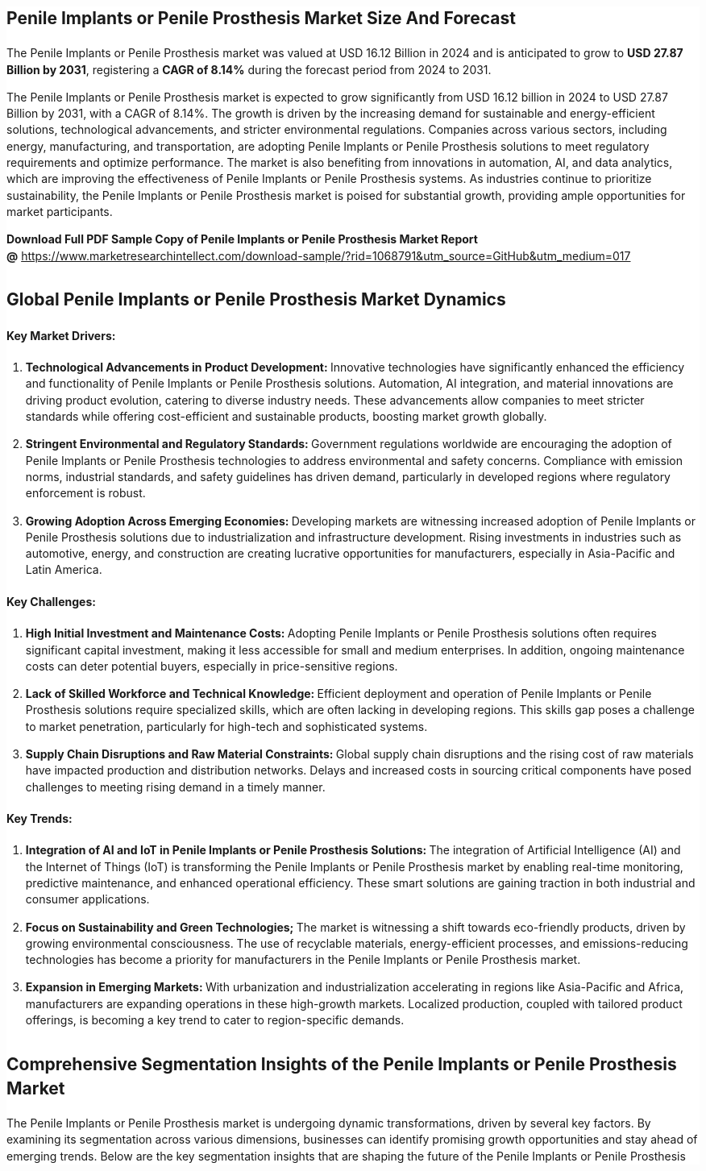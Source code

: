 <h2>Penile Implants or Penile Prosthesis Market Size And Forecast</h2><p>The Penile Implants or Penile Prosthesis market was valued at USD 16.12 Billion in 2024 and is anticipated to grow to <strong>USD 27.87 Billion by 2031</strong>, registering a <strong>CAGR of 8.14%</strong> during the forecast period from 2024 to 2031.</p><p>The Penile Implants or Penile Prosthesis market is expected to grow significantly from USD 16.12 billion in 2024 to USD 27.87 Billion by 2031, with a CAGR of 8.14%. The growth is driven by the increasing demand for sustainable and energy-efficient solutions, technological advancements, and stricter environmental regulations. Companies across various sectors, including energy, manufacturing, and transportation, are adopting Penile Implants or Penile Prosthesis solutions to meet regulatory requirements and optimize performance. The market is also benefiting from innovations in automation, AI, and data analytics, which are improving the effectiveness of Penile Implants or Penile Prosthesis systems. As industries continue to prioritize sustainability, the Penile Implants or Penile Prosthesis market is poised for substantial growth, providing ample opportunities for market participants.</p><p><strong>Download Full PDF Sample Copy of Penile Implants or Penile Prosthesis Market Report @</strong>&nbsp;<a href="https://www.marketresearchintellect.com/download-sample/?rid=1068791&amp;utm_source=GitHub&amp;utm_medium=017">https://www.marketresearchintellect.com/download-sample/?rid=1068791&amp;utm_source=GitHub&amp;utm_medium=017</a></p><h2>Global Penile Implants or Penile Prosthesis Market Dynamics</h2><h4><strong>Key Market Drivers:</strong></h4><ol><li><p><strong>Technological Advancements in Product Development:&nbsp;</strong>Innovative technologies have significantly enhanced the efficiency and functionality of Penile Implants or Penile Prosthesis solutions. Automation, AI integration, and material innovations are driving product evolution, catering to diverse industry needs. These advancements allow companies to meet stricter standards while offering cost-efficient and sustainable products, boosting market growth globally.</p></li><li><p><strong>Stringent Environmental and Regulatory Standards:&nbsp;</strong>Government regulations worldwide are encouraging the adoption of Penile Implants or Penile Prosthesis technologies to address environmental and safety concerns. Compliance with emission norms, industrial standards, and safety guidelines has driven demand, particularly in developed regions where regulatory enforcement is robust.</p></li><li><p><strong>Growing Adoption Across Emerging Economies:&nbsp;</strong>Developing markets are witnessing increased adoption of Penile Implants or Penile Prosthesis solutions due to industrialization and infrastructure development. Rising investments in industries such as automotive, energy, and construction are creating lucrative opportunities for manufacturers, especially in Asia-Pacific and Latin America.</p></li></ol><h4><strong>Key Challenges:</strong></h4><ol><li><p><strong>High Initial Investment and Maintenance Costs:&nbsp;</strong>Adopting Penile Implants or Penile Prosthesis solutions often requires significant capital investment, making it less accessible for small and medium enterprises. In addition, ongoing maintenance costs can deter potential buyers, especially in price-sensitive regions.</p></li><li><p><strong>Lack of Skilled Workforce and Technical Knowledge:&nbsp;</strong>Efficient deployment and operation of Penile Implants or Penile Prosthesis solutions require specialized skills, which are often lacking in developing regions. This skills gap poses a challenge to market penetration, particularly for high-tech and sophisticated systems.</p></li><li><p><strong>Supply Chain Disruptions and Raw Material Constraints:&nbsp;</strong>Global supply chain disruptions and the rising cost of raw materials have impacted production and distribution networks. Delays and increased costs in sourcing critical components have posed challenges to meeting rising demand in a timely manner.</p></li></ol><h4><strong>Key Trends:</strong></h4><ol><li><p><strong>Integration of AI and IoT in Penile Implants or Penile Prosthesis Solutions:&nbsp;</strong>The integration of Artificial Intelligence (AI) and the Internet of Things (IoT) is transforming the Penile Implants or Penile Prosthesis market by enabling real-time monitoring, predictive maintenance, and enhanced operational efficiency. These smart solutions are gaining traction in both industrial and consumer applications.</p></li><li><p><strong>Focus on Sustainability and Green Technologies;&nbsp;</strong>The market is witnessing a shift towards eco-friendly products, driven by growing environmental consciousness. The use of recyclable materials, energy-efficient processes, and emissions-reducing technologies has become a priority for manufacturers in the Penile Implants or Penile Prosthesis market.</p></li><li><p><strong>Expansion in Emerging Markets:&nbsp;</strong>With urbanization and industrialization accelerating in regions like Asia-Pacific and Africa, manufacturers are expanding operations in these high-growth markets. Localized production, coupled with tailored product offerings, is becoming a key trend to cater to region-specific demands.</p></li></ol><div class="article-main__content" data-test-id="publishing-text-block"><h2>Comprehensive Segmentation Insights of the Penile Implants or Penile Prosthesis Market</h2><p>The Penile Implants or Penile Prosthesis market is undergoing dynamic transformations, driven by several key factors. By examining its segmentation across various dimensions, businesses can identify promising growth opportunities and stay ahead of emerging trends. Below are the key segmentation insights that are shaping the future of the Penile Implants or Penile Prosthesis